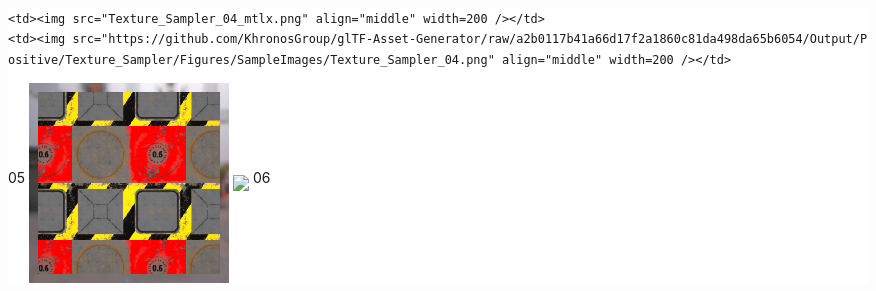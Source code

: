     <td><img src="Texture_Sampler_04_mtlx.png" align="middle" width=200 /></td>
    <td><img src="https://github.com/KhronosGroup/glTF-Asset-Generator/raw/a2b0117b41a66d17f2a1860c81da498da65b6054/Output/Positive/Texture_Sampler/Figures/SampleImages/Texture_Sampler_04.png" align="middle" width=200 /></td>
  </tr>
  <tr align="middle">
    <td>05</td>
    <td></td>
    <td><img src="Texture_Sampler_05_mtlx.png" align="middle" width=200 /></td>
    <td><img src="https://github.com/KhronosGroup/glTF-Asset-Generator/raw/a2b0117b41a66d17f2a1860c81da498da65b6054/Output/Positive/Texture_Sampler/Figures/SampleImages/Texture_Sampler_05.png" align="middle" width=200 /></td>
  </tr>
  <tr align="middle">
    <td>06</td>
    <td></td>